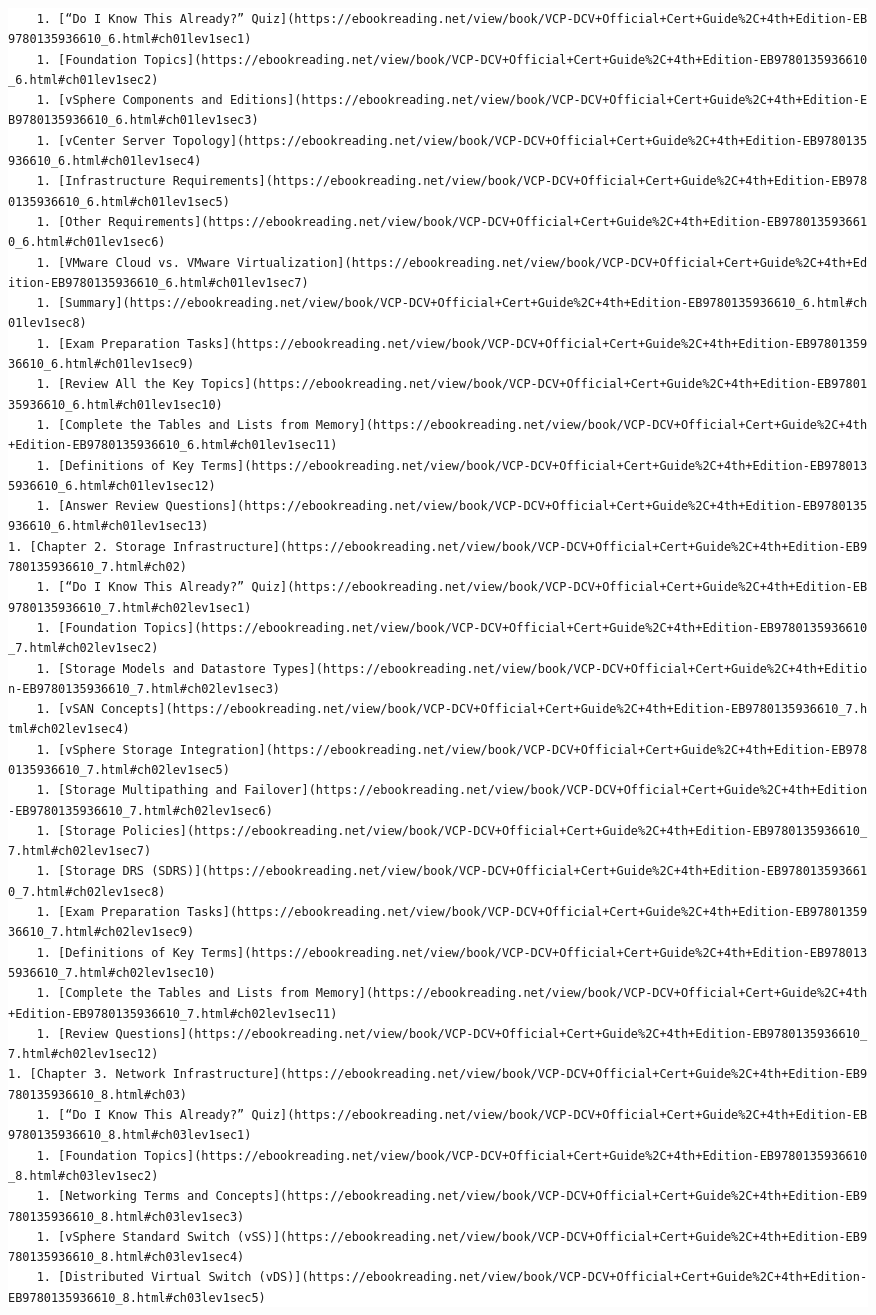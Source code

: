        1. [“Do I Know This Already?” Quiz](https://ebookreading.net/view/book/VCP-DCV+Official+Cert+Guide%2C+4th+Edition-EB9780135936610_6.html#ch01lev1sec1)
        1. [Foundation Topics](https://ebookreading.net/view/book/VCP-DCV+Official+Cert+Guide%2C+4th+Edition-EB9780135936610_6.html#ch01lev1sec2)
        1. [vSphere Components and Editions](https://ebookreading.net/view/book/VCP-DCV+Official+Cert+Guide%2C+4th+Edition-EB9780135936610_6.html#ch01lev1sec3)
        1. [vCenter Server Topology](https://ebookreading.net/view/book/VCP-DCV+Official+Cert+Guide%2C+4th+Edition-EB9780135936610_6.html#ch01lev1sec4)
        1. [Infrastructure Requirements](https://ebookreading.net/view/book/VCP-DCV+Official+Cert+Guide%2C+4th+Edition-EB9780135936610_6.html#ch01lev1sec5)
        1. [Other Requirements](https://ebookreading.net/view/book/VCP-DCV+Official+Cert+Guide%2C+4th+Edition-EB9780135936610_6.html#ch01lev1sec6)
        1. [VMware Cloud vs. VMware Virtualization](https://ebookreading.net/view/book/VCP-DCV+Official+Cert+Guide%2C+4th+Edition-EB9780135936610_6.html#ch01lev1sec7)
        1. [Summary](https://ebookreading.net/view/book/VCP-DCV+Official+Cert+Guide%2C+4th+Edition-EB9780135936610_6.html#ch01lev1sec8)
        1. [Exam Preparation Tasks](https://ebookreading.net/view/book/VCP-DCV+Official+Cert+Guide%2C+4th+Edition-EB9780135936610_6.html#ch01lev1sec9)
        1. [Review All the Key Topics](https://ebookreading.net/view/book/VCP-DCV+Official+Cert+Guide%2C+4th+Edition-EB9780135936610_6.html#ch01lev1sec10)
        1. [Complete the Tables and Lists from Memory](https://ebookreading.net/view/book/VCP-DCV+Official+Cert+Guide%2C+4th+Edition-EB9780135936610_6.html#ch01lev1sec11)
        1. [Definitions of Key Terms](https://ebookreading.net/view/book/VCP-DCV+Official+Cert+Guide%2C+4th+Edition-EB9780135936610_6.html#ch01lev1sec12)
        1. [Answer Review Questions](https://ebookreading.net/view/book/VCP-DCV+Official+Cert+Guide%2C+4th+Edition-EB9780135936610_6.html#ch01lev1sec13)
    1. [Chapter 2. Storage Infrastructure](https://ebookreading.net/view/book/VCP-DCV+Official+Cert+Guide%2C+4th+Edition-EB9780135936610_7.html#ch02)
        1. [“Do I Know This Already?” Quiz](https://ebookreading.net/view/book/VCP-DCV+Official+Cert+Guide%2C+4th+Edition-EB9780135936610_7.html#ch02lev1sec1)
        1. [Foundation Topics](https://ebookreading.net/view/book/VCP-DCV+Official+Cert+Guide%2C+4th+Edition-EB9780135936610_7.html#ch02lev1sec2)
        1. [Storage Models and Datastore Types](https://ebookreading.net/view/book/VCP-DCV+Official+Cert+Guide%2C+4th+Edition-EB9780135936610_7.html#ch02lev1sec3)
        1. [vSAN Concepts](https://ebookreading.net/view/book/VCP-DCV+Official+Cert+Guide%2C+4th+Edition-EB9780135936610_7.html#ch02lev1sec4)
        1. [vSphere Storage Integration](https://ebookreading.net/view/book/VCP-DCV+Official+Cert+Guide%2C+4th+Edition-EB9780135936610_7.html#ch02lev1sec5)
        1. [Storage Multipathing and Failover](https://ebookreading.net/view/book/VCP-DCV+Official+Cert+Guide%2C+4th+Edition-EB9780135936610_7.html#ch02lev1sec6)
        1. [Storage Policies](https://ebookreading.net/view/book/VCP-DCV+Official+Cert+Guide%2C+4th+Edition-EB9780135936610_7.html#ch02lev1sec7)
        1. [Storage DRS (SDRS)](https://ebookreading.net/view/book/VCP-DCV+Official+Cert+Guide%2C+4th+Edition-EB9780135936610_7.html#ch02lev1sec8)
        1. [Exam Preparation Tasks](https://ebookreading.net/view/book/VCP-DCV+Official+Cert+Guide%2C+4th+Edition-EB9780135936610_7.html#ch02lev1sec9)
        1. [Definitions of Key Terms](https://ebookreading.net/view/book/VCP-DCV+Official+Cert+Guide%2C+4th+Edition-EB9780135936610_7.html#ch02lev1sec10)
        1. [Complete the Tables and Lists from Memory](https://ebookreading.net/view/book/VCP-DCV+Official+Cert+Guide%2C+4th+Edition-EB9780135936610_7.html#ch02lev1sec11)
        1. [Review Questions](https://ebookreading.net/view/book/VCP-DCV+Official+Cert+Guide%2C+4th+Edition-EB9780135936610_7.html#ch02lev1sec12)
    1. [Chapter 3. Network Infrastructure](https://ebookreading.net/view/book/VCP-DCV+Official+Cert+Guide%2C+4th+Edition-EB9780135936610_8.html#ch03)
        1. [“Do I Know This Already?” Quiz](https://ebookreading.net/view/book/VCP-DCV+Official+Cert+Guide%2C+4th+Edition-EB9780135936610_8.html#ch03lev1sec1)
        1. [Foundation Topics](https://ebookreading.net/view/book/VCP-DCV+Official+Cert+Guide%2C+4th+Edition-EB9780135936610_8.html#ch03lev1sec2)
        1. [Networking Terms and Concepts](https://ebookreading.net/view/book/VCP-DCV+Official+Cert+Guide%2C+4th+Edition-EB9780135936610_8.html#ch03lev1sec3)
        1. [vSphere Standard Switch (vSS)](https://ebookreading.net/view/book/VCP-DCV+Official+Cert+Guide%2C+4th+Edition-EB9780135936610_8.html#ch03lev1sec4)
        1. [Distributed Virtual Switch (vDS)](https://ebookreading.net/view/book/VCP-DCV+Official+Cert+Guide%2C+4th+Edition-EB9780135936610_8.html#ch03lev1sec5)